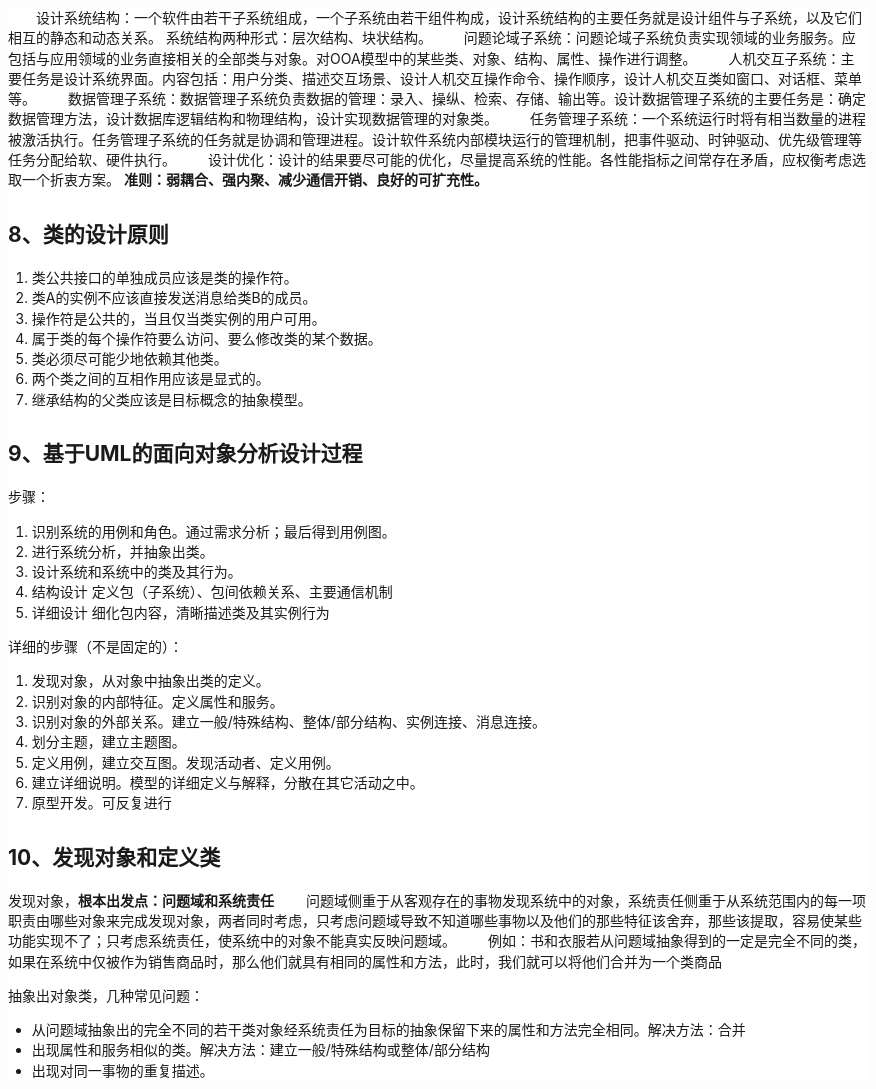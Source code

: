 &#8195;&#8195;设计系统结构：一个软件由若干子系统组成，一个子系统由若干组件构成，设计系统结构的主要任务就是设计组件与子系统，以及它们相互的静态和动态关系。
系统结构两种形式：层次结构、块状结构。
&#8195;&#8195;问题论域子系统：问题论域子系统负责实现领域的业务服务。应包括与应用领域的业务直接相关的全部类与对象。对OOA模型中的某些类、对象、结构、属性、操作进行调整。
&#8195;&#8195;人机交互子系统：主要任务是设计系统界面。内容包括：用户分类、描述交互场景、设计人机交互操作命令、操作顺序，设计人机交互类如窗口、对话框、菜单等。
&#8195;&#8195;数据管理子系统：数据管理子系统负责数据的管理：录入、操纵、检索、存储、输出等。设计数据管理子系统的主要任务是：确定数据管理方法，设计数据库逻辑结构和物理结构，设计实现数据管理的对象类。
&#8195;&#8195;任务管理子系统：一个系统运行时将有相当数量的进程被激活执行。任务管理子系统的任务就是协调和管理进程。设计软件系统内部模块运行的管理机制，把事件驱动、时钟驱动、优先级管理等任务分配给软、硬件执行。
&#8195;&#8195;设计优化：设计的结果要尽可能的优化，尽量提高系统的性能。各性能指标之间常存在矛盾，应权衡考虑选取一个折衷方案。 **准则：弱耦合、强内聚、减少通信开销、良好的可扩充性。**

## 8、**类的设计原则**

1. 类公共接口的单独成员应该是类的操作符。
2. 类A的实例不应该直接发送消息给类B的成员。
3. 操作符是公共的，当且仅当类实例的用户可用。
4. 属于类的每个操作符要么访问、要么修改类的某个数据。
5. 类必须尽可能少地依赖其他类。
6. 两个类之间的互相作用应该是显式的。
7. 继承结构的父类应该是目标概念的抽象模型。

## 9、**基于UML的面向对象分析设计过程**

步骤：

1. 识别系统的用例和角色。通过需求分析；最后得到用例图。
2. 进行系统分析，并抽象出类。
3. 设计系统和系统中的类及其行为。
4. 结构设计 定义包（子系统）、包间依赖关系、主要通信机制
5. 详细设计 细化包内容，清晰描述类及其实例行为

详细的步骤（不是固定的）：

1. 发现对象，从对象中抽象出类的定义。
2. 识别对象的内部特征。定义属性和服务。
3. 识别对象的外部关系。建立一般/特殊结构、整体/部分结构、实例连接、消息连接。
4. 划分主题，建立主题图。
5. 定义用例，建立交互图。发现活动者、定义用例。
6. 建立详细说明。模型的详细定义与解释，分散在其它活动之中。
7. 原型开发。可反复进行

## 10、**发现对象和定义类**

发现对象，**根本出发点：问题域和系统责任**
&#8195;&#8195;问题域侧重于从客观存在的事物发现系统中的对象，系统责任侧重于从系统范围内的每一项职责由哪些对象来完成发现对象，两者同时考虑，只考虑问题域导致不知道哪些事物以及他们的那些特征该舍弃，那些该提取，容易使某些功能实现不了；只考虑系统责任，使系统中的对象不能真实反映问题域。
&#8195;&#8195;例如：书和衣服若从问题域抽象得到的一定是完全不同的类，如果在系统中仅被作为销售商品时，那么他们就具有相同的属性和方法，此时，我们就可以将他们合并为一个类商品

抽象出对象类，几种常见问题：

* 从问题域抽象出的完全不同的若干类对象经系统责任为目标的抽象保留下来的属性和方法完全相同。解决方法：合并
* 出现属性和服务相似的类。解决方法：建立一般/特殊结构或整体/部分结构
* 出现对同一事物的重复描述。
